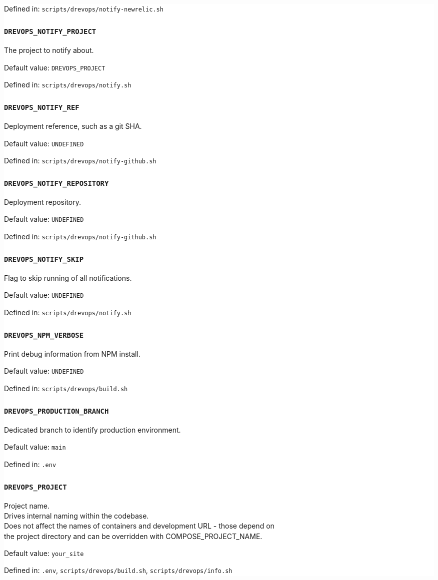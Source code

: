 Defined in: `scripts/drevops/notify-newrelic.sh`

### `DREVOPS_NOTIFY_PROJECT`

The project to notify about.

Default value: `DREVOPS_PROJECT`

Defined in: `scripts/drevops/notify.sh`

### `DREVOPS_NOTIFY_REF`

Deployment reference, such as a git SHA.

Default value: `UNDEFINED`

Defined in: `scripts/drevops/notify-github.sh`

### `DREVOPS_NOTIFY_REPOSITORY`

Deployment repository.

Default value: `UNDEFINED`

Defined in: `scripts/drevops/notify-github.sh`

### `DREVOPS_NOTIFY_SKIP`

Flag to skip running of all notifications.

Default value: `UNDEFINED`

Defined in: `scripts/drevops/notify.sh`

### `DREVOPS_NPM_VERBOSE`

Print debug information from NPM install.

Default value: `UNDEFINED`

Defined in: `scripts/drevops/build.sh`

### `DREVOPS_PRODUCTION_BRANCH`

Dedicated branch to identify production environment.

Default value: `main`

Defined in: `.env`

### `DREVOPS_PROJECT`

Project name.<br />Drives internal naming within the codebase.<br />Does not affect the names of containers and development URL - those depend on<br />the project directory and can be overridden with COMPOSE_PROJECT_NAME.

Default value: `your_site`

Defined in: `.env`, `scripts/drevops/build.sh`, `scripts/drevops/info.sh`
